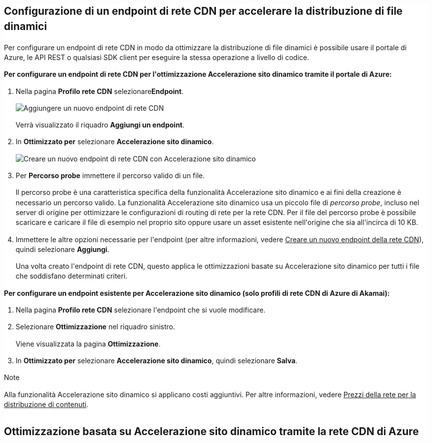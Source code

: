 ## <a name="configuring-cdn-endpoint-to-accelerate-delivery-of-dynamic-files"></a>Configurazione di un endpoint di rete CDN per accelerare la distribuzione di file dinamici

Per configurare un endpoint di rete CDN in modo da ottimizzare la distribuzione di file dinamici è possibile usare il portale di Azure, le API REST o qualsiasi SDK client per eseguire la stessa operazione a livello di codice. 

**Per configurare un endpoint di rete CDN per l'ottimizzazione Accelerazione sito dinamico tramite il portale di Azure:**

1. Nella pagina **Profilo rete CDN** selezionare**Endpoint**.

   ![Aggiungere un nuovo endpoint di rete CDN](./media/cdn-dynamic-site-acceleration/cdn-endpoint-profile.png) 

   Verrà visualizzato il riquadro **Aggiungi un endpoint**.

2. In **Ottimizzato per** selezionare **Accelerazione sito dinamico**.

    ![Creare un nuovo endpoint di rete CDN con Accelerazione sito dinamico](./media/cdn-dynamic-site-acceleration/cdn-endpoint-dsa.png)

3. Per **Percorso probe** immettere il percorso valido di un file.

    Il percorso probe è una caratteristica specifica della funzionalità Accelerazione sito dinamico e ai fini della creazione è necessario un percorso valido. La funzionalità Accelerazione sito dinamico usa un piccolo file di *percorso probe*, incluso nel server di origine per ottimizzare le configurazioni di routing di rete per la rete CDN. Per il file del percorso probe è possibile scaricare e caricare il file di esempio nel proprio sito oppure usare un asset esistente nell'origine che sia all'incirca di 10 KB.

4. Immettere le altre opzioni necessarie per l'endpoint (per altre informazioni, vedere [Creare un nuovo endpoint della rete CDN](cdn-create-new-endpoint.md#create-a-new-cdn-endpoint)), quindi selezionare **Aggiungi**.

   Una volta creato l'endpoint di rete CDN, questo applica le ottimizzazioni basate su Accelerazione sito dinamico per tutti i file che soddisfano determinati criteri. 


**Per configurare un endpoint esistente per Accelerazione sito dinamico (solo profili di rete CDN di Azure di Akamai):**

1. Nella pagina **Profilo rete CDN** selezionare l'endpoint che si vuole modificare.

2. Selezionare **Ottimizzazione** nel riquadro sinistro. 

   Viene visualizzata la pagina **Ottimizzazione**.

3. In **Ottimizzato per** selezionare **Accelerazione sito dinamico**, quindi selezionare **Salva**.

> [!Note]
> Alla funzionalità Accelerazione sito dinamico si applicano costi aggiuntivi. Per altre informazioni, vedere [Prezzi della rete per la distribuzione di contenuti](https://azure.microsoft.com/pricing/details/cdn/).

## <a name="dsa-optimization-using-azure-cdn"></a>Ottimizzazione basata su Accelerazione sito dinamico tramite la rete CDN di Azure
